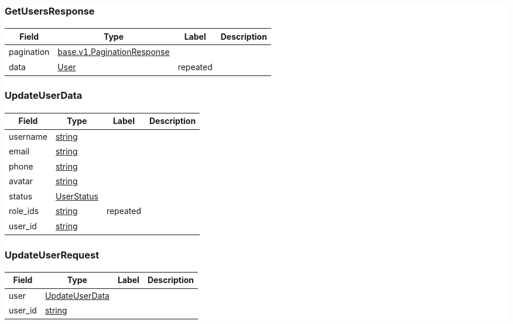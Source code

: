 




<a name="user-v1-GetUsersResponse"></a>

### GetUsersResponse



| Field | Type | Label | Description |
| ----- | ---- | ----- | ----------- |
| pagination | [base.v1.PaginationResponse](#base-v1-PaginationResponse) |  |  |
| data | [User](#user-v1-User) | repeated |  |






<a name="user-v1-UpdateUserData"></a>

### UpdateUserData



| Field | Type | Label | Description |
| ----- | ---- | ----- | ----------- |
| username | [string](#string) |  |  |
| email | [string](#string) |  |  |
| phone | [string](#string) |  |  |
| avatar | [string](#string) |  |  |
| status | [UserStatus](#user-v1-UserStatus) |  |  |
| role_ids | [string](#string) | repeated |  |
| user_id | [string](#string) |  |  |






<a name="user-v1-UpdateUserRequest"></a>

### UpdateUserRequest



| Field | Type | Label | Description |
| ----- | ---- | ----- | ----------- |
| user | [UpdateUserData](#user-v1-UpdateUserData) |  |  |
| user_id | [string](#string) |  |  |



